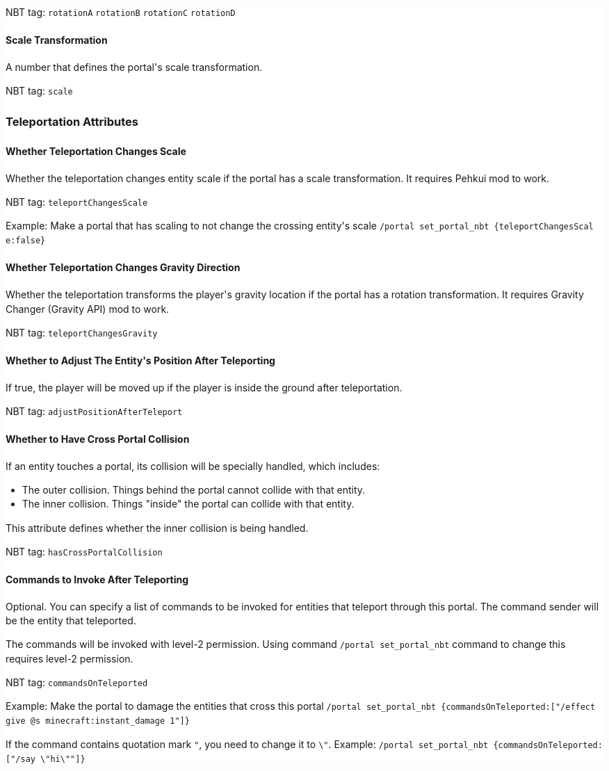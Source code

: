 NBT tag: `rotationA` `rotationB` `rotationC` `rotationD`

#### Scale Transformation
A number that defines the portal's scale transformation.

NBT tag: `scale`

### Teleportation Attributes

#### Whether Teleportation Changes Scale
Whether the teleportation changes entity scale if the portal has a scale transformation. It requires Pehkui mod to work.

NBT tag: `teleportChangesScale`

Example: Make a portal that has scaling to not change the crossing entity's scale `/portal set_portal_nbt {teleportChangesScale:false}`

#### Whether Teleportation Changes Gravity Direction

Whether the teleportation transforms the player's gravity location if the portal has a rotation transformation. It requires Gravity Changer (Gravity API) mod to work.

NBT tag: `teleportChangesGravity`

#### Whether to Adjust The Entity's Position After Teleporting
If true, the player will be moved up if the player is inside the ground after teleportation.

NBT tag: `adjustPositionAfterTeleport`

#### Whether to Have Cross Portal Collision

If an entity touches a portal, its collision will be specially handled, which includes:
* The outer collision. Things behind the portal cannot collide with that entity.
* The inner collision. Things "inside" the portal can collide with that entity.

This attribute defines whether the inner collision is being handled.

NBT tag: `hasCrossPortalCollision`

#### Commands to Invoke After Teleporting

Optional. You can specify a list of commands to be invoked for entities that teleport through this portal.
The command sender will be the entity that teleported.

The commands will be invoked with level-2 permission.
Using command `/portal set_portal_nbt` command to change this requires level-2 permission.

NBT tag: `commandsOnTeleported`

Example: Make the portal to damage the entities that cross this portal `/portal set_portal_nbt {commandsOnTeleported:["/effect give @s minecraft:instant_damage 1"]}`

If the command contains quotation mark `"`, you need to change it to `\"`. Example: `/portal set_portal_nbt {commandsOnTeleported:["/say \"hi\""]}` 
